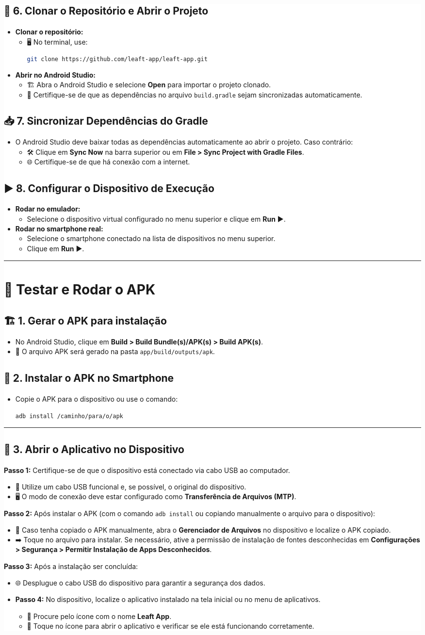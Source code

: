 ## 🔄 **6. Clonar o Repositório e Abrir o Projeto**
- **Clonar o repositório:**
  - 🖥️ No terminal, use:
    ```bash
    git clone https://github.com/leaft-app/leaft-app.git
    ```
- **Abrir no Android Studio:**
  - 🏗️ Abra o Android Studio e selecione **Open** para importar o projeto clonado.
  - 🔄 Certifique-se de que as dependências no arquivo `build.gradle` sejam sincronizadas automaticamente.

## 📥 **7. Sincronizar Dependências do Gradle**
- O Android Studio deve baixar todas as dependências automaticamente ao abrir o projeto. Caso contrário:
  - 🛠️ Clique em **Sync Now** na barra superior ou em **File > Sync Project with Gradle Files**.
  - 🌐 Certifique-se de que há conexão com a internet.

## ▶️ **8. Configurar o Dispositivo de Execução**
- **Rodar no emulador:**
  - Selecione o dispositivo virtual configurado no menu superior e clique em **Run** ▶️.
- **Rodar no smartphone real:**
  - Selecione o smartphone conectado na lista de dispositivos no menu superior.
  - Clique em **Run** ▶️.

---

# 🚀 **Testar e Rodar o APK**

## 🏗️ **1. Gerar o APK para instalação**
- No Android Studio, clique em **Build > Build Bundle(s)/APK(s) > Build APK(s)**.
- 📂 O arquivo APK será gerado na pasta `app/build/outputs/apk`.

## 📱 **2. Instalar o APK no Smartphone**
- Copie o APK para o dispositivo ou use o comando:
  ```bash
  adb install /caminho/para/o/apk

---

## 📱 **3. Abrir o Aplicativo no Dispositivo**

**Passo 1:** Certifique-se de que o dispositivo está conectado via cabo USB ao computador.
  - 🔌 Utilize um cabo USB funcional e, se possível, o original do dispositivo.
  - 🖥️ O modo de conexão deve estar configurado como **Transferência de Arquivos (MTP)**.
    
**Passo 2:** Após instalar o APK (com o comando `adb install` ou copiando manualmente o arquivo para o dispositivo):
  - 📂 Caso tenha copiado o APK manualmente, abra o **Gerenciador de Arquivos** no dispositivo e localize o APK copiado.
  - ➡️ Toque no arquivo para instalar. Se necessário, ative a permissão de instalação de fontes desconhecidas em **Configurações > Segurança > Permitir Instalação de Apps Desconhecidos**.

**Passo 3:** Após a instalação ser concluída:
  - 🌐 Desplugue o cabo USB do dispositivo para garantir a segurança dos dados.

- **Passo 4:** No dispositivo, localize o aplicativo instalado na tela inicial ou no menu de aplicativos.
  - 🔎 Procure pelo ícone com o nome **Leaft App**.
  - 🎉 Toque no ícone para abrir o aplicativo e verificar se ele está funcionando corretamente.
  ```